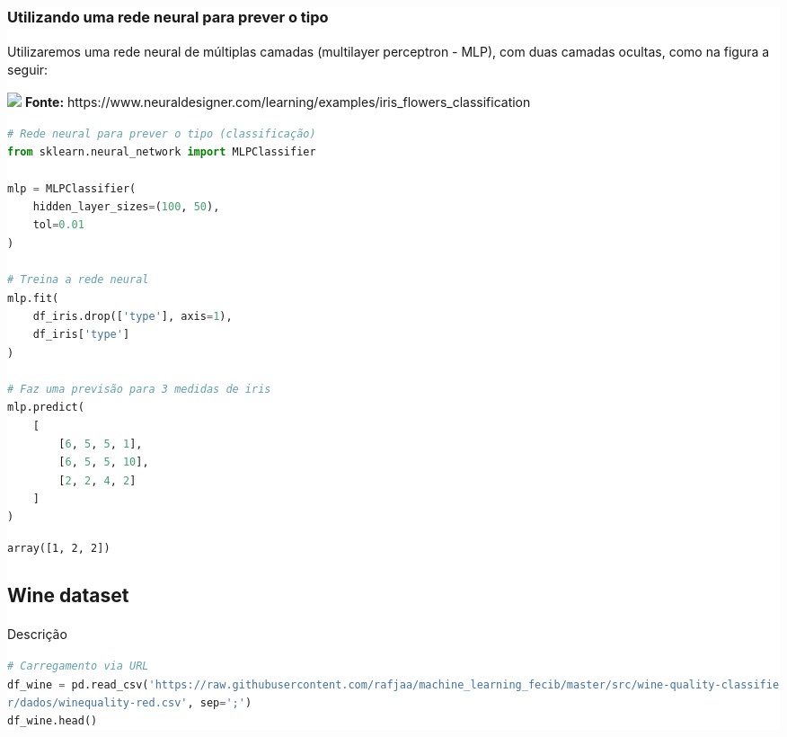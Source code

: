 
### Utilizando uma rede neural para prever o tipo

Utilizaremos uma rede neural de múltiplas camadas (multilayer perceptron - MLP), com duas camadas ocultas, como na figura a seguir:

<img src="https://www.neuraldesigner.com/images/learning/iris_flowers_neural_network_graph.png">
<strong>Fonte:</strong> https://www.neuraldesigner.com/learning/examples/iris_flowers_classification


```python
# Rede neural para prever o tipo (classificação)
from sklearn.neural_network import MLPClassifier

mlp = MLPClassifier(
    hidden_layer_sizes=(100, 50), 
    tol=0.01
)

# Treina a rede neural
mlp.fit(
    df_iris.drop(['type'], axis=1),
    df_iris['type']
)

# Faz uma previsão para 3 medidas de iris
mlp.predict(
    [
        [6, 5, 5, 1],
        [6, 5, 5, 10],
        [2, 2, 4, 2]
    ]
)
```




    array([1, 2, 2])



   

## Wine dataset

Descrição


```python
# Carregamento via URL
df_wine = pd.read_csv('https://raw.githubusercontent.com/rafjaa/machine_learning_fecib/master/src/wine-quality-classifier/dados/winequality-red.csv', sep=';')
df_wine.head()
```

